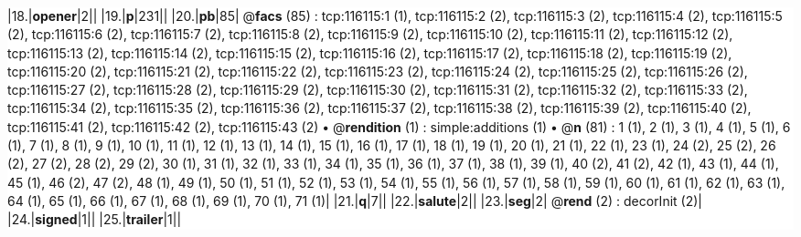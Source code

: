 |18.|__opener__|2||
|19.|__p__|231||
|20.|__pb__|85| @__facs__ (85) : tcp:116115:1 (1), tcp:116115:2 (2), tcp:116115:3 (2), tcp:116115:4 (2), tcp:116115:5 (2), tcp:116115:6 (2), tcp:116115:7 (2), tcp:116115:8 (2), tcp:116115:9 (2), tcp:116115:10 (2), tcp:116115:11 (2), tcp:116115:12 (2), tcp:116115:13 (2), tcp:116115:14 (2), tcp:116115:15 (2), tcp:116115:16 (2), tcp:116115:17 (2), tcp:116115:18 (2), tcp:116115:19 (2), tcp:116115:20 (2), tcp:116115:21 (2), tcp:116115:22 (2), tcp:116115:23 (2), tcp:116115:24 (2), tcp:116115:25 (2), tcp:116115:26 (2), tcp:116115:27 (2), tcp:116115:28 (2), tcp:116115:29 (2), tcp:116115:30 (2), tcp:116115:31 (2), tcp:116115:32 (2), tcp:116115:33 (2), tcp:116115:34 (2), tcp:116115:35 (2), tcp:116115:36 (2), tcp:116115:37 (2), tcp:116115:38 (2), tcp:116115:39 (2), tcp:116115:40 (2), tcp:116115:41 (2), tcp:116115:42 (2), tcp:116115:43 (2)  •  @__rendition__ (1) : simple:additions (1)  •  @__n__ (81) : 1 (1), 2 (1), 3 (1), 4 (1), 5 (1), 6 (1), 7 (1), 8 (1), 9 (1), 10 (1), 11 (1), 12 (1), 13 (1), 14 (1), 15 (1), 16 (1), 17 (1), 18 (1), 19 (1), 20 (1), 21 (1), 22 (1), 23 (1), 24 (2), 25 (2), 26 (2), 27 (2), 28 (2), 29 (2), 30 (1), 31 (1), 32 (1), 33 (1), 34 (1), 35 (1), 36 (1), 37 (1), 38 (1), 39 (1), 40 (2), 41 (2), 42 (1), 43 (1), 44 (1), 45 (1), 46 (2), 47 (2), 48 (1), 49 (1), 50 (1), 51 (1), 52 (1), 53 (1), 54 (1), 55 (1), 56 (1), 57 (1), 58 (1), 59 (1), 60 (1), 61 (1), 62 (1), 63 (1), 64 (1), 65 (1), 66 (1), 67 (1), 68 (1), 69 (1), 70 (1), 71 (1)|
|21.|__q__|7||
|22.|__salute__|2||
|23.|__seg__|2| @__rend__ (2) : decorInit (2)|
|24.|__signed__|1||
|25.|__trailer__|1||
